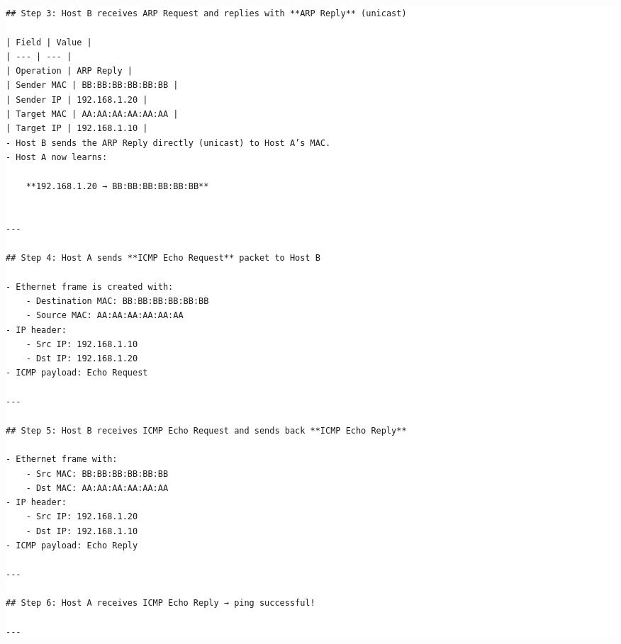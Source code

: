     ## Step 3: Host B receives ARP Request and replies with **ARP Reply** (unicast)
    
    | Field | Value |
    | --- | --- |
    | Operation | ARP Reply |
    | Sender MAC | BB:BB:BB:BB:BB:BB |
    | Sender IP | 192.168.1.20 |
    | Target MAC | AA:AA:AA:AA:AA:AA |
    | Target IP | 192.168.1.10 |
    - Host B sends the ARP Reply directly (unicast) to Host A’s MAC.
    - Host A now learns:
        
        **192.168.1.20 → BB:BB:BB:BB:BB:BB**
        
    
    ---
    
    ## Step 4: Host A sends **ICMP Echo Request** packet to Host B
    
    - Ethernet frame is created with:
        - Destination MAC: BB:BB:BB:BB:BB:BB
        - Source MAC: AA:AA:AA:AA:AA:AA
    - IP header:
        - Src IP: 192.168.1.10
        - Dst IP: 192.168.1.20
    - ICMP payload: Echo Request
    
    ---
    
    ## Step 5: Host B receives ICMP Echo Request and sends back **ICMP Echo Reply**
    
    - Ethernet frame with:
        - Src MAC: BB:BB:BB:BB:BB:BB
        - Dst MAC: AA:AA:AA:AA:AA:AA
    - IP header:
        - Src IP: 192.168.1.20
        - Dst IP: 192.168.1.10
    - ICMP payload: Echo Reply
    
    ---
    
    ## Step 6: Host A receives ICMP Echo Reply → ping successful!
    
    ---
    
